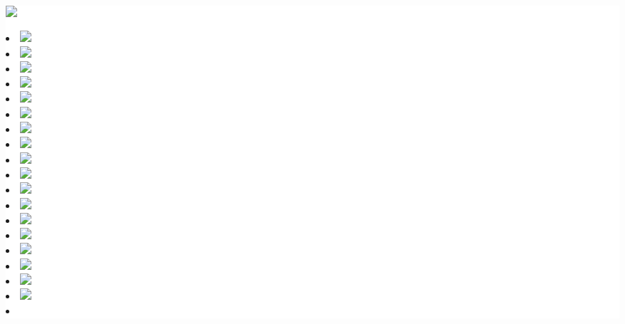 <img src="https://komik.pendidikan.id/online/cover/bagian_tubuh_yang_sangat_pribadi-thumb.jpg" width="150" /></a></li><li><a href="https://komik.pendidikan.id/online/komik/belajar_berhitung_pengurangan" class="product open-dialog"  data-popup="false" data-url="komik/belajar_berhitung_pengurangan" title="belajar berhitung pengurangan"><img src="https://komik.pendidikan.id/online/cover/belajar_berhitung_pengurangan-thumb.jpg" width="150" /></a></li><li><a href="https://komik.pendidikan.id/online/komik/belajar_membaca_tahap_dua" class="product open-dialog"  data-popup="false" data-url="komik/belajar_membaca_tahap_dua" title="belajar membaca tahap dua"><img src="https://komik.pendidikan.id/online/cover/belajar_membaca_tahap_dua-thumb.jpg" width="150" /></a></li><li><a href="https://komik.pendidikan.id/online/komik/suka_jajan_awas_bahaya_mengancam" class="product open-dialog"  data-popup="false" data-url="komik/suka_jajan_awas_bahaya_mengancam" title="suka jajan awas bahaya mengancam"><img src="https://komik.pendidikan.id/online/cover/suka_jajan_awas_bahaya_mengancam-thumb.jpg" width="150" /></a></li><li><a href="https://komik.pendidikan.id/online/komik/hidungku_keluar_darah" class="product open-dialog"  data-popup="false" data-url="komik/hidungku_keluar_darah" title="hidungku keluar darah"><img src="https://komik.pendidikan.id/online/cover/hidungku_keluar_darah-thumb.jpg" width="150" /></a></li><li><a href="https://komik.pendidikan.id/online/komik/awet_tanpa_bakteri" class="product open-dialog"  data-popup="false" data-url="komik/awet_tanpa_bakteri" title="awet tanpa bakteri"><img src="https://komik.pendidikan.id/online/cover/awet_tanpa_bakteri-thumb.jpg" width="150" /></a></li><li><a href="https://komik.pendidikan.id/online/komik/pelangi_melintas_dibalik_bukit" class="product open-dialog"  data-popup="false" data-url="komik/pelangi_melintas_dibalik_bukit" title="pelangi melintas dibalik bukit"><img src="https://komik.pendidikan.id/online/cover/pelangi_melintas_dibalik_bukit-thumb.jpg" width="150" /></a></li><li><a href="https://komik.pendidikan.id/online/komik/siapa_aku" class="product open-dialog"  data-popup="false" data-url="komik/siapa_aku" title="siapa aku"><img src="https://komik.pendidikan.id/online/cover/siapa_aku-thumb.jpg" width="150" /></a></li><li><a href="https://komik.pendidikan.id/online/komik/biarlah_sengat_lebah_yang_bicara" class="product open-dialog"  data-popup="false" data-url="komik/biarlah_sengat_lebah_yang_bicara" title="biarlah sengat lebah yang bicara"><img src="https://komik.pendidikan.id/online/cover/biarlah_sengat_lebah_yang_bicara-thumb.jpg" width="150" /></a></li><li><a href="https://komik.pendidikan.id/online/komik/ayo_bermain_alat_musik" class="product open-dialog"  data-popup="false" data-url="komik/ayo_bermain_alat_musik" title="ayo bermain alat musik"><img src="https://komik.pendidikan.id/online/cover/ayo_bermain_alat_musik-thumb.jpg" width="150" /></a></li><li><a href="https://komik.pendidikan.id/online/komik/rumah_siput_di_telingaku" class="product open-dialog"  data-popup="false" data-url="komik/rumah_siput_di_telingaku" title="rumah siput di telingaku"><img src="https://komik.pendidikan.id/online/cover/rumah_siput_di_telingaku-thumb.jpg" width="150" /></a></li><li><a href="https://komik.pendidikan.id/online/komik/kabut_di_mata_pak_pinto" class="product open-dialog"  data-popup="false" data-url="komik/kabut_di_mata_pak_pinto" title="kabut di mata pak pinto"><img src="https://komik.pendidikan.id/online/cover/kabut_di_mata_pak_pinto-thumb.jpg" width="150" /></a></li><li><a href="https://komik.pendidikan.id/online/komik/perhitungan_kalender_bulan_dan_matahari" class="product open-dialog"  data-popup="false" data-url="komik/perhitungan_kalender_bulan_dan_matahari" title="perhitungan kalender bulan dan matahari"><img src="https://komik.pendidikan.id/online/cover/perhitungan_kalender_bulan_dan_matahari-thumb.jpg" width="150" /></a></li><li><a href="https://komik.pendidikan.id/online/komik/belum_saatnya_naik_motor" class="product open-dialog"  data-popup="false" data-url="komik/belum_saatnya_naik_motor" title="belum saatnya naik motor"><img src="https://komik.pendidikan.id/online/cover/belum_saatnya_naik_motor-thumb.jpg" width="150" /></a></li><li><a href="https://komik.pendidikan.id/online/komik/jauhkan_debu_dari_rumahmu" class="product open-dialog"  data-popup="false" data-url="komik/jauhkan_debu_dari_rumahmu" title="jauhkan debu dari rumahmu"><img src="https://komik.pendidikan.id/online/cover/jauhkan_debu_dari_rumahmu-thumb.jpg" width="150" /></a></li><li><a href="https://komik.pendidikan.id/online/komik/persahabatan_unik_tikus_tupai" class="product open-dialog"  data-popup="false" data-url="komik/persahabatan_unik_tikus_tupai" title="persahabatan unik tikus tupai"><img src="https://komik.pendidikan.id/online/cover/persahabatan_unik_tikus_tupai-thumb.jpg" width="150" /></a></li><li><a href="https://komik.pendidikan.id/online/komik/hewan_hewan_lucu_di_rumahku" class="product open-dialog"  data-popup="false" data-url="komik/hewan_hewan_lucu_di_rumahku" title="hewan hewan lucu di rumahku"><img src="https://komik.pendidikan.id/online/cover/hewan_hewan_lucu_di_rumahku-thumb.jpg" width="150" /></a></li><li><a href="https://komik.pendidikan.id/online/komik/girl_jangan_salah_pilih" class="product open-dialog"  data-popup="false" data-url="komik/girl_jangan_salah_pilih" title="girl jangan salah pilih"><img src="https://komik.pendidikan.id/online/cover/girl_jangan_salah_pilih-thumb.jpg" width="150" /></a></li><li><a href="https://komik.pendidikan.id/online/komik/ganjalan_di_mata_joni" class="product open-dialog"  data-popup="false" data-url="komik/ganjalan_di_mata_joni" title="ganjalan di mata joni"><img src="https://komik.pendidikan.id/online/cover/ganjalan_di_mata_joni-thumb.jpg" width="150" /></a></li><li>